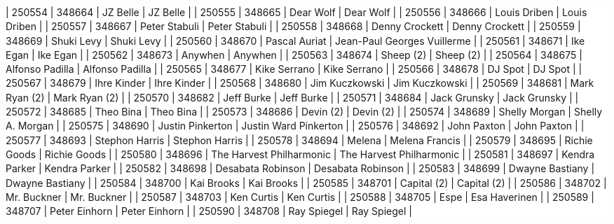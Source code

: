 | 250554 | 348664 | JZ Belle | JZ Belle |
| 250555 | 348665 | Dear Wolf | Dear Wolf |
| 250556 | 348666 | Louis Driben | Louis Driben |
| 250557 | 348667 | Peter Stabuli | Peter Stabuli |
| 250558 | 348668 | Denny Crockett | Denny Crockett |
| 250559 | 348669 | Shuki Levy | Shuki Levy |
| 250560 | 348670 | Pascal Auriat | Jean-Paul Georges Vuillerme |
| 250561 | 348671 | Ike Egan | Ike Egan |
| 250562 | 348673 | Anywhen | Anywhen |
| 250563 | 348674 | Sheep (2) | Sheep (2) |
| 250564 | 348675 | Alfonso Padilla | Alfonso Padilla |
| 250565 | 348677 | Kike Serrano | Kike Serrano |
| 250566 | 348678 | DJ Spot | DJ Spot |
| 250567 | 348679 | Ihre Kinder | Ihre Kinder |
| 250568 | 348680 | Jim Kuczkowski | Jim Kuczkowski |
| 250569 | 348681 | Mark Ryan (2) | Mark Ryan (2) |
| 250570 | 348682 | Jeff Burke | Jeff Burke |
| 250571 | 348684 | Jack Grunsky | Jack Grunsky |
| 250572 | 348685 | Theo Bina | Theo Bina |
| 250573 | 348686 | Devin (2) | Devin (2) |
| 250574 | 348689 | Shelly Morgan | Shelly A. Morgan |
| 250575 | 348690 | Justin Pinkerton | Justin Ward Pinkerton |
| 250576 | 348692 | John Paxton | John Paxton |
| 250577 | 348693 | Stephon Harris | Stephon Harris |
| 250578 | 348694 | Melena | Melena Francis |
| 250579 | 348695 | Richie Goods | Richie Goods |
| 250580 | 348696 | The Harvest Philharmonic | The Harvest Philharmonic |
| 250581 | 348697 | Kendra Parker | Kendra Parker |
| 250582 | 348698 | Desabata Robinson | Desabata Robinson |
| 250583 | 348699 | Dwayne Bastiany | Dwayne Bastiany |
| 250584 | 348700 | Kai Brooks | Kai Brooks |
| 250585 | 348701 | Capital (2) | Capital (2) |
| 250586 | 348702 | Mr. Buckner | Mr. Buckner |
| 250587 | 348703 | Ken Curtis | Ken Curtis |
| 250588 | 348705 | Espe | Esa Haverinen |
| 250589 | 348707 | Peter Einhorn | Peter Einhorn |
| 250590 | 348708 | Ray Spiegel | Ray Spiegel |